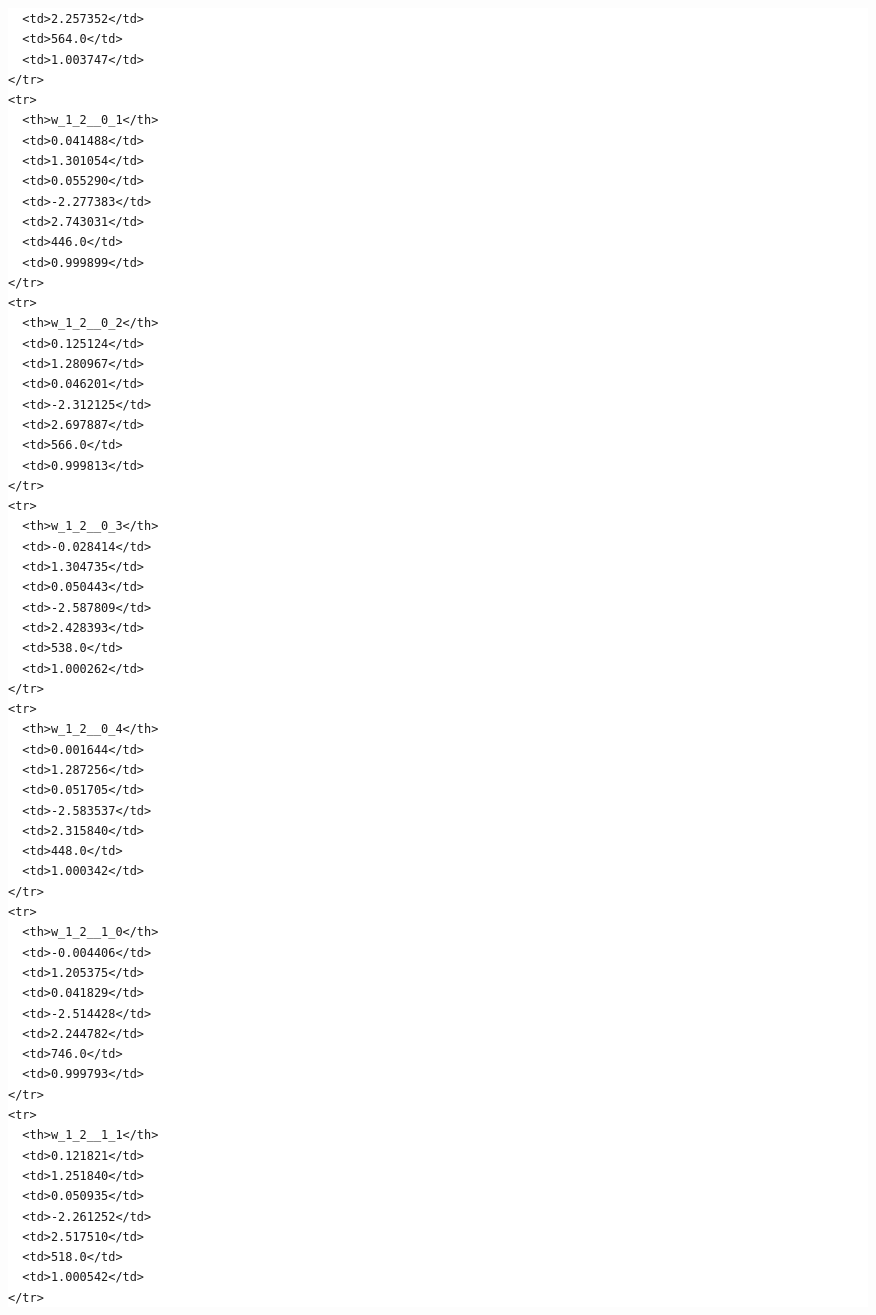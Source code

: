       <td>2.257352</td>
      <td>564.0</td>
      <td>1.003747</td>
    </tr>
    <tr>
      <th>w_1_2__0_1</th>
      <td>0.041488</td>
      <td>1.301054</td>
      <td>0.055290</td>
      <td>-2.277383</td>
      <td>2.743031</td>
      <td>446.0</td>
      <td>0.999899</td>
    </tr>
    <tr>
      <th>w_1_2__0_2</th>
      <td>0.125124</td>
      <td>1.280967</td>
      <td>0.046201</td>
      <td>-2.312125</td>
      <td>2.697887</td>
      <td>566.0</td>
      <td>0.999813</td>
    </tr>
    <tr>
      <th>w_1_2__0_3</th>
      <td>-0.028414</td>
      <td>1.304735</td>
      <td>0.050443</td>
      <td>-2.587809</td>
      <td>2.428393</td>
      <td>538.0</td>
      <td>1.000262</td>
    </tr>
    <tr>
      <th>w_1_2__0_4</th>
      <td>0.001644</td>
      <td>1.287256</td>
      <td>0.051705</td>
      <td>-2.583537</td>
      <td>2.315840</td>
      <td>448.0</td>
      <td>1.000342</td>
    </tr>
    <tr>
      <th>w_1_2__1_0</th>
      <td>-0.004406</td>
      <td>1.205375</td>
      <td>0.041829</td>
      <td>-2.514428</td>
      <td>2.244782</td>
      <td>746.0</td>
      <td>0.999793</td>
    </tr>
    <tr>
      <th>w_1_2__1_1</th>
      <td>0.121821</td>
      <td>1.251840</td>
      <td>0.050935</td>
      <td>-2.261252</td>
      <td>2.517510</td>
      <td>518.0</td>
      <td>1.000542</td>
    </tr>